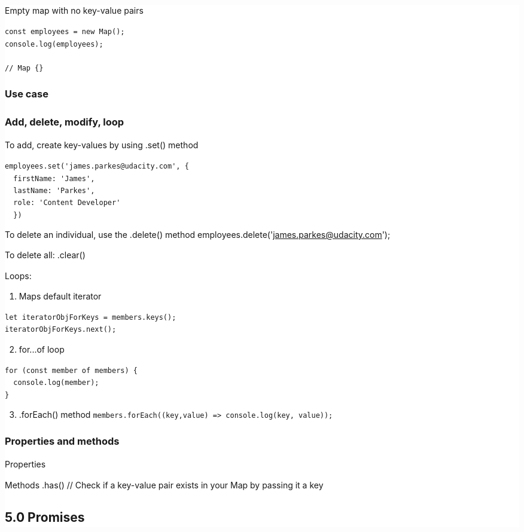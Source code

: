 Empty map with no key-value pairs
```
const employees = new Map();
console.log(employees);

// Map {}
```


### Use case



### Add, delete, modify, loop

To add, create key-values by using .set() method

```
employees.set('james.parkes@udacity.com', {
  firstName: 'James',
  lastName: 'Parkes',
  role: 'Content Developer'
  })
```

To delete an individual, use the .delete() method
employees.delete('james.parkes@udacity.com');


To delete all: .clear()

Loops:

1. Maps default iterator
  ```
  let iteratorObjForKeys = members.keys();
  iteratorObjForKeys.next();
  ```
2. for...of loop
  ```
  for (const member of members) {
    console.log(member);
  }
  ```
3. .forEach() method
  `members.forEach((key,value) => console.log(key, value));`


### Properties and methods

Properties


Methods
.has() // Check if a key-value pair exists in your Map by passing it a key


## 5.0 Promises
